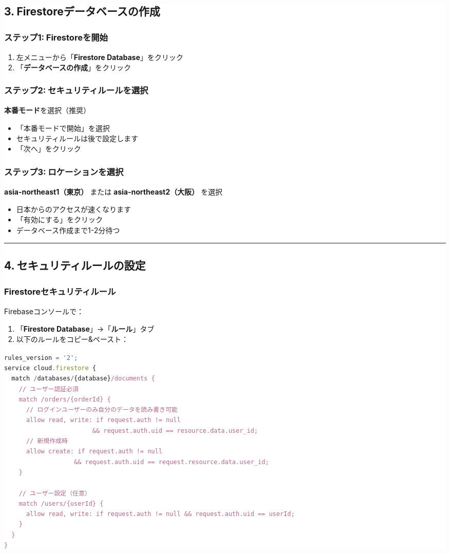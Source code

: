 ## 3. Firestoreデータベースの作成

### ステップ1: Firestoreを開始
1. 左メニューから「**Firestore Database**」をクリック
2. 「**データベースの作成**」をクリック

### ステップ2: セキュリティルールを選択
**本番モード**を選択（推奨）
- 「本番モードで開始」を選択
- セキュリティルールは後で設定します
- 「次へ」をクリック

### ステップ3: ロケーションを選択
**asia-northeast1（東京）** または **asia-northeast2（大阪）** を選択
- 日本からのアクセスが速くなります
- 「有効にする」をクリック
- データベース作成まで1-2分待つ

---

## 4. セキュリティルールの設定

### Firestoreセキュリティルール

Firebaseコンソールで：
1. 「**Firestore Database**」→「**ルール**」タブ
2. 以下のルールをコピー&ペースト：

```javascript
rules_version = '2';
service cloud.firestore {
  match /databases/{database}/documents {
    // ユーザー認証必須
    match /orders/{orderId} {
      // ログインユーザーのみ自分のデータを読み書き可能
      allow read, write: if request.auth != null 
                        && request.auth.uid == resource.data.user_id;
      // 新規作成時
      allow create: if request.auth != null 
                   && request.auth.uid == request.resource.data.user_id;
    }
    
    // ユーザー設定（任意）
    match /users/{userId} {
      allow read, write: if request.auth != null && request.auth.uid == userId;
    }
  }
}
```
